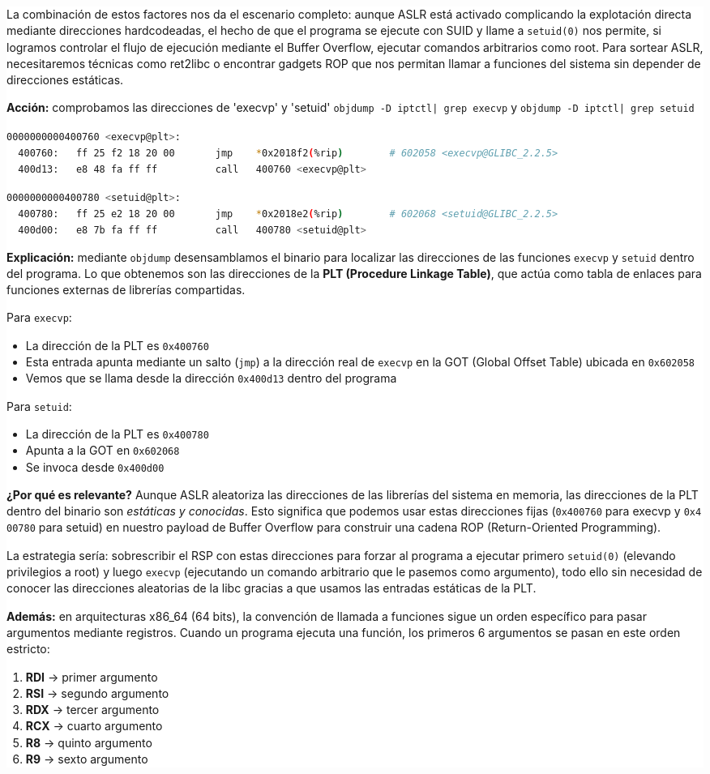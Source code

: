 La combinación de estos factores nos da el escenario completo: aunque ASLR está activado complicando la explotación directa mediante direcciones hardcodeadas, el hecho de que el programa se ejecute con SUID y llame a `setuid(0)` nos permite, si logramos controlar el flujo de ejecución mediante el Buffer Overflow, ejecutar comandos arbitrarios como root. Para sortear ASLR, necesitaremos técnicas como ret2libc o encontrar gadgets ROP que nos permitan llamar a funciones del sistema sin depender de direcciones estáticas.

**Acción:** comprobamos las direcciones de 'execvp' y 'setuid' `objdump -D iptctl| grep execvp` y `objdump -D iptctl| grep setuid`

```bash
0000000000400760 <execvp@plt>:
  400760:	ff 25 f2 18 20 00    	jmp    *0x2018f2(%rip)        # 602058 <execvp@GLIBC_2.2.5>
  400d13:	e8 48 fa ff ff       	call   400760 <execvp@plt>
```

```bash
0000000000400780 <setuid@plt>:
  400780:	ff 25 e2 18 20 00    	jmp    *0x2018e2(%rip)        # 602068 <setuid@GLIBC_2.2.5>
  400d00:	e8 7b fa ff ff       	call   400780 <setuid@plt>
```

**Explicación:** mediante `objdump` desensamblamos el binario para localizar las direcciones de las funciones `execvp` y `setuid` dentro del programa. Lo que obtenemos son las direcciones de la **PLT (Procedure Linkage Table)**, que actúa como tabla de enlaces para funciones externas de librerías compartidas.

Para `execvp`:

- La dirección de la PLT es `0x400760`
- Esta entrada apunta mediante un salto (`jmp`) a la dirección real de `execvp` en la GOT (Global Offset Table) ubicada en `0x602058`
- Vemos que se llama desde la dirección `0x400d13` dentro del programa

Para `setuid`:

- La dirección de la PLT es `0x400780`
- Apunta a la GOT en `0x602068`
- Se invoca desde `0x400d00`

**¿Por qué es relevante?** Aunque ASLR aleatoriza las direcciones de las librerías del sistema en memoria, las direcciones de la PLT dentro del binario son *estáticas y conocidas*. Esto significa que podemos usar estas direcciones fijas (`0x400760` para execvp y `0x400780` para setuid) en nuestro payload de Buffer Overflow para construir una cadena ROP (Return-Oriented Programming).

La estrategia sería: sobrescribir el RSP con estas direcciones para forzar al programa a ejecutar primero `setuid(0)` (elevando privilegios a root) y luego `execvp` (ejecutando un comando arbitrario que le pasemos como argumento), todo ello sin necesidad de conocer las direcciones aleatorias de la libc gracias a que usamos las entradas estáticas de la PLT.

**Además:** en arquitecturas x86_64 (64 bits), la convención de llamada a funciones sigue un orden específico para pasar argumentos mediante registros. Cuando un programa ejecuta una función, los primeros 6 argumentos se pasan en este orden estricto:

1. **RDI** → primer argumento
2. **RSI** → segundo argumento
3. **RDX** → tercer argumento
4. **RCX** → cuarto argumento
5. **R8** → quinto argumento
6. **R9** → sexto argumento
